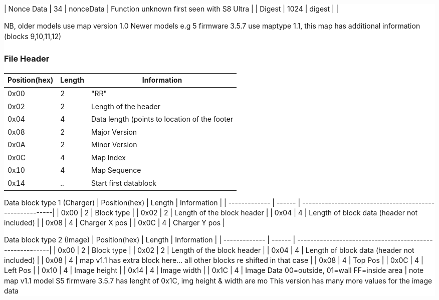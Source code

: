 | Nonce Data             | 34   | nonceData     | Function unknown first seen with S8 Ultra       |
| Digest    			       | 1024 | digest        |                                                 | 

NB, older models use map version 1.0
Newer models e.g 5 firmware 3.5.7 use maptype 1.1, this map has additional information (blocks 9,10,11,12)

### File Header
| Position(hex) | Length | Information                                             |
| ------------- | ------ | --------------------------------------------------------|
| 0x00          |  2     | "RR"                                                    |
| 0x02			    |  2		 | Length of the header                                    |
| 0x04          |  4     | Data length (points to location of the footer           |
| 0x08		      |  2		 | Major Version                                           |
| 0x0A			    |  2  	 | Minor Version                                           |
| 0x0C          |  4     | Map Index                                               |
| 0x10          |  4     | Map Sequence                                            | 
| 0x14          |  ..    | Start first datablock                                   |

Data block type  1 (Charger)
| Position(hex) | Length | Information                                             |
| ------------- | ------ | --------------------------------------------------------|
| 0x00          |  2     | Block type                                              |
| 0x02			    |  2		 | Length of the block header                              |
| 0x04          |  4     | Length of block data  (header not included)             |
| 0x08		      |  4		 | Charger X pos                                           |
| 0x0C			    |  4  	 | Charger Y pos                                           |

Data block type  2 (Image)
| Position(hex) | Length | Information                                             |
| ------------- | ------ | --------------------------------------------------------|
| 0x00          |  2     | Block type                                              |
| 0x02			    |  2		 | Length of the block header                              |
| 0x04          |  4     | Length of block data  (header not included)             |
| 0x08          |  4     | map v1.1 has extra block here... all other blocks re shifted in that case  |
| 0x08		      |  4		 | Top Pos                                                 |
| 0x0C			    |  4  	 | Left Pos                                                |
| 0x10		      |  4		 | Image height                                            |
| 0x14			    |  4  	 | Image width                                             |
| 0x1C		      |  4		 | Image Data      00=outside, 01=wall FF=inside area      |
note map v1.1 model S5 firmware 3.5.7  has lenght of 0x1C, img height & width are mo
This version has many more values for the image data
